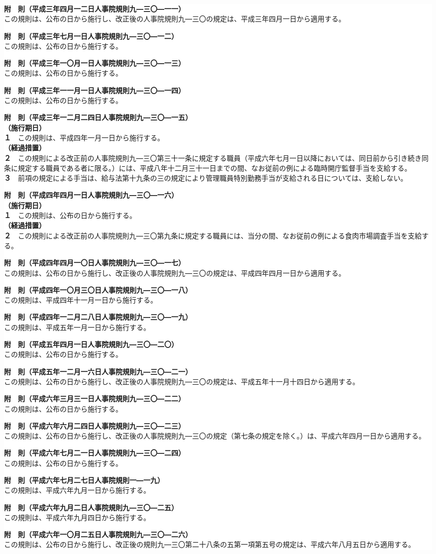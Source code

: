 **附　則（平成三年四月一二日人事院規則九―三〇―一一）**  
この規則は、公布の日から施行し、改正後の人事院規則九―三〇の規定は、平成三年四月一日から適用する。  
  
**附　則（平成三年七月一日人事院規則九―三〇―一二）**  
この規則は、公布の日から施行する。  
  
**附　則（平成三年一〇月一日人事院規則九―三〇―一三）**  
この規則は、公布の日から施行する。  
  
**附　則（平成三年一一月一日人事院規則九―三〇―一四）**  
この規則は、公布の日から施行する。  
  
**附　則（平成三年一二月二四日人事院規則九―三〇―一五）**  
**（施行期日）**  
**１**　この規則は、平成四年一月一日から施行する。  
**（経過措置）**  
**２**　この規則による改正前の人事院規則九―三〇第三十一条に規定する職員（平成六年七月一日以降においては、同日前から引き続き同条に規定する職員である者に限る。）には、平成八年十二月三十一日までの間、なお従前の例による臨時開庁監督手当を支給する。  
**３**　前項の規定による手当は、給与法第十九条の三の規定により管理職員特別勤務手当が支給される日については、支給しない。  
  
**附　則（平成四年四月一日人事院規則九―三〇―一六）**  
**（施行期日）**  
**１**　この規則は、公布の日から施行する。  
**（経過措置）**  
**２**　この規則による改正前の人事院規則九―三〇第九条に規定する職員には、当分の間、なお従前の例による食肉市場調査手当を支給する。  
  
**附　則（平成四年四月一〇日人事院規則九―三〇―一七）**  
この規則は、公布の日から施行し、改正後の人事院規則九―三〇の規定は、平成四年四月一日から適用する。  
  
**附　則（平成四年一〇月三〇日人事院規則九―三〇―一八）**  
この規則は、平成四年十一月一日から施行する。  
  
**附　則（平成四年一二月二八日人事院規則九―三〇―一九）**  
この規則は、平成五年一月一日から施行する。  
  
**附　則（平成五年四月一日人事院規則九―三〇―二〇）**  
この規則は、公布の日から施行する。  
  
**附　則（平成五年一二月一六日人事院規則九―三〇―二一）**  
この規則は、公布の日から施行し、改正後の人事院規則九―三〇の規定は、平成五年十一月十四日から適用する。  
  
**附　則（平成六年三月三一日人事院規則九―三〇―二二）**  
この規則は、公布の日から施行する。  
  
**附　則（平成六年六月二四日人事院規則九―三〇―二三）**  
この規則は、公布の日から施行し、改正後の人事院規則九―三〇の規定（第七条の規定を除く。）は、平成六年四月一日から適用する。  
  
**附　則（平成六年七月二一日人事院規則九―三〇―二四）**  
この規則は、公布の日から施行する。  
  
**附　則（平成六年七月二七日人事院規則一―一九）**  
この規則は、平成六年九月一日から施行する。  
  
**附　則（平成六年九月二日人事院規則九―三〇―二五）**  
この規則は、平成六年九月四日から施行する。  
  
**附　則（平成六年一〇月二五日人事院規則九―三〇―二六）**  
この規則は、公布の日から施行し、改正後の規則九―三〇第二十八条の五第一項第五号の規定は、平成六年八月五日から適用する。  
  